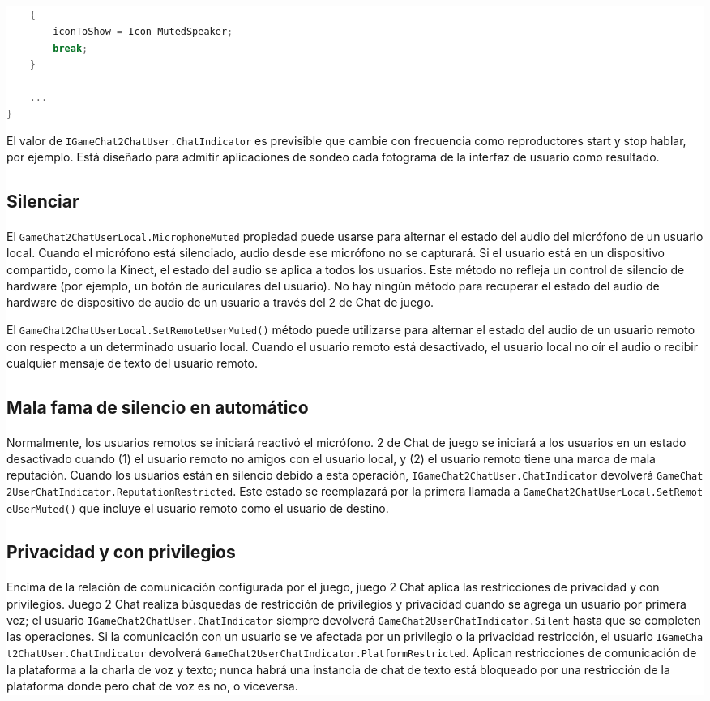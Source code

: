 ```cs
    {
        iconToShow = Icon_MutedSpeaker;
        break;
    }
    
    ...
}
```

El valor de `IGameChat2ChatUser.ChatIndicator` es previsible que cambie con frecuencia como reproductores start y stop hablar, por ejemplo. Está diseñado para admitir aplicaciones de sondeo cada fotograma de la interfaz de usuario como resultado.

## <a name="muting-a-namemute"></a>Silenciar <a name="mute">

El `GameChat2ChatUserLocal.MicrophoneMuted` propiedad puede usarse para alternar el estado del audio del micrófono de un usuario local. Cuando el micrófono está silenciado, audio desde ese micrófono no se capturará. Si el usuario está en un dispositivo compartido, como la Kinect, el estado del audio se aplica a todos los usuarios. Este método no refleja un control de silencio de hardware (por ejemplo, un botón de auriculares del usuario). No hay ningún método para recuperar el estado del audio de hardware de dispositivo de audio de un usuario a través del 2 de Chat de juego.

El `GameChat2ChatUserLocal.SetRemoteUserMuted()` método puede utilizarse para alternar el estado del audio de un usuario remoto con respecto a un determinado usuario local. Cuando el usuario remoto está desactivado, el usuario local no oír el audio o recibir cualquier mensaje de texto del usuario remoto.

## <a name="bad-reputation-auto-mute-a-nameautomute"></a>Mala fama de silencio en automático <a name="automute">

Normalmente, los usuarios remotos se iniciará reactivó el micrófono. 2 de Chat de juego se iniciará a los usuarios en un estado desactivado cuando (1) el usuario remoto no amigos con el usuario local, y (2) el usuario remoto tiene una marca de mala reputación. Cuando los usuarios están en silencio debido a esta operación, `IGameChat2ChatUser.ChatIndicator` devolverá `GameChat2UserChatIndicator.ReputationRestricted`. Este estado se reemplazará por la primera llamada a `GameChat2ChatUserLocal.SetRemoteUserMuted()` que incluye el usuario remoto como el usuario de destino.

## <a name="privilege-and-privacy-a-namepriv"></a>Privacidad y con privilegios <a name="priv">

Encima de la relación de comunicación configurada por el juego, juego 2 Chat aplica las restricciones de privacidad y con privilegios. Juego 2 Chat realiza búsquedas de restricción de privilegios y privacidad cuando se agrega un usuario por primera vez; el usuario `IGameChat2ChatUser.ChatIndicator` siempre devolverá `GameChat2UserChatIndicator.Silent` hasta que se completen las operaciones. Si la comunicación con un usuario se ve afectada por un privilegio o la privacidad restricción, el usuario `IGameChat2ChatUser.ChatIndicator` devolverá `GameChat2UserChatIndicator.PlatformRestricted`. Aplican restricciones de comunicación de la plataforma a la charla de voz y texto; nunca habrá una instancia de chat de texto está bloqueado por una restricción de la plataforma donde pero chat de voz es no, o viceversa.
